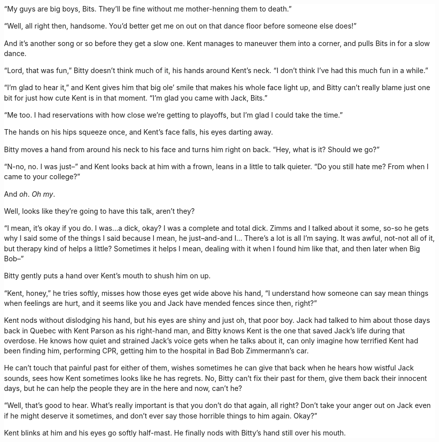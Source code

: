 “My guys are big boys, Bits. They’ll be fine without me mother-henning them to death.”

“Well, all right then, handsome. You’d better get me on out on that dance floor before someone else does!”

And it’s another song or so before they get a slow one. Kent manages to maneuver them into a corner, and pulls Bits in for a slow dance.

“Lord, that was fun,” Bitty doesn’t think much of it, his hands around Kent’s neck. “I don’t think I’ve had this much fun in a while.”

“I’m glad to hear it,” and Kent gives him that big ole’ smile that makes his whole face light up, and Bitty can’t really blame just one bit for just how cute Kent is in that moment. “I’m glad you came with Jack, Bits.”

“Me too. I had reservations with how close we’re getting to playoffs, but I’m glad I could take the time.”

The hands on his hips squeeze once, and Kent’s face falls, his eyes darting away.

Bitty moves a hand from around his neck to his face and turns him right on back. “Hey, what is it? Should we go?”

“N-no, no. I was just–” and Kent looks back at him with a frown, leans in a little to talk quieter. “Do you still hate me? From when I came to your college?”

And *oh*. *Oh my*.

Well, looks like they’re going to have this talk, aren’t they?

“I mean, it’s okay if you do. I was...a dick, okay? I was a complete and total dick. Zimms and I talked about it some, so-so he gets why I said some of the things I said because I mean, he just–and-and I… There’s a lot is all I’m saying. It was awful, not-not all of it, but therapy kind of helps a little? Sometimes it helps I mean, dealing with it when I found him like that, and then later when Big Bob–”

Bitty gently puts a hand over Kent’s mouth to shush him on up.

“Kent, honey,” he tries softly, misses how those eyes get wide above his hand, “I understand how someone can say mean things when feelings are hurt, and it seems like you and Jack have mended fences since then, right?”

Kent nods without dislodging his hand, but his eyes are shiny and just oh, that poor boy. Jack had talked to him about those days back in Quebec with Kent Parson as his right-hand man, and Bitty knows Kent is the one that saved Jack’s life during that overdose. He knows how quiet and strained Jack’s voice gets when he talks about it, can only imagine how terrified Kent had been finding him, performing CPR, getting him to the hospital in Bad Bob Zimmermann’s car.

He can’t touch that painful past for either of them, wishes sometimes he can give that back when he hears how wistful Jack sounds, sees how Kent sometimes looks like he has regrets. No, Bitty can’t fix their past for them, give them back their innocent days, but he can help the people they are in the here and now, can’t he?

“Well, that’s good to hear. What’s really important is that you don’t do that again, all right? Don’t take your anger out on Jack even if he might deserve it sometimes, and don’t ever say those horrible things to him again. Okay?”

Kent blinks at him and his eyes go softly half-mast. He finally nods with Bitty’s hand still over his mouth.
